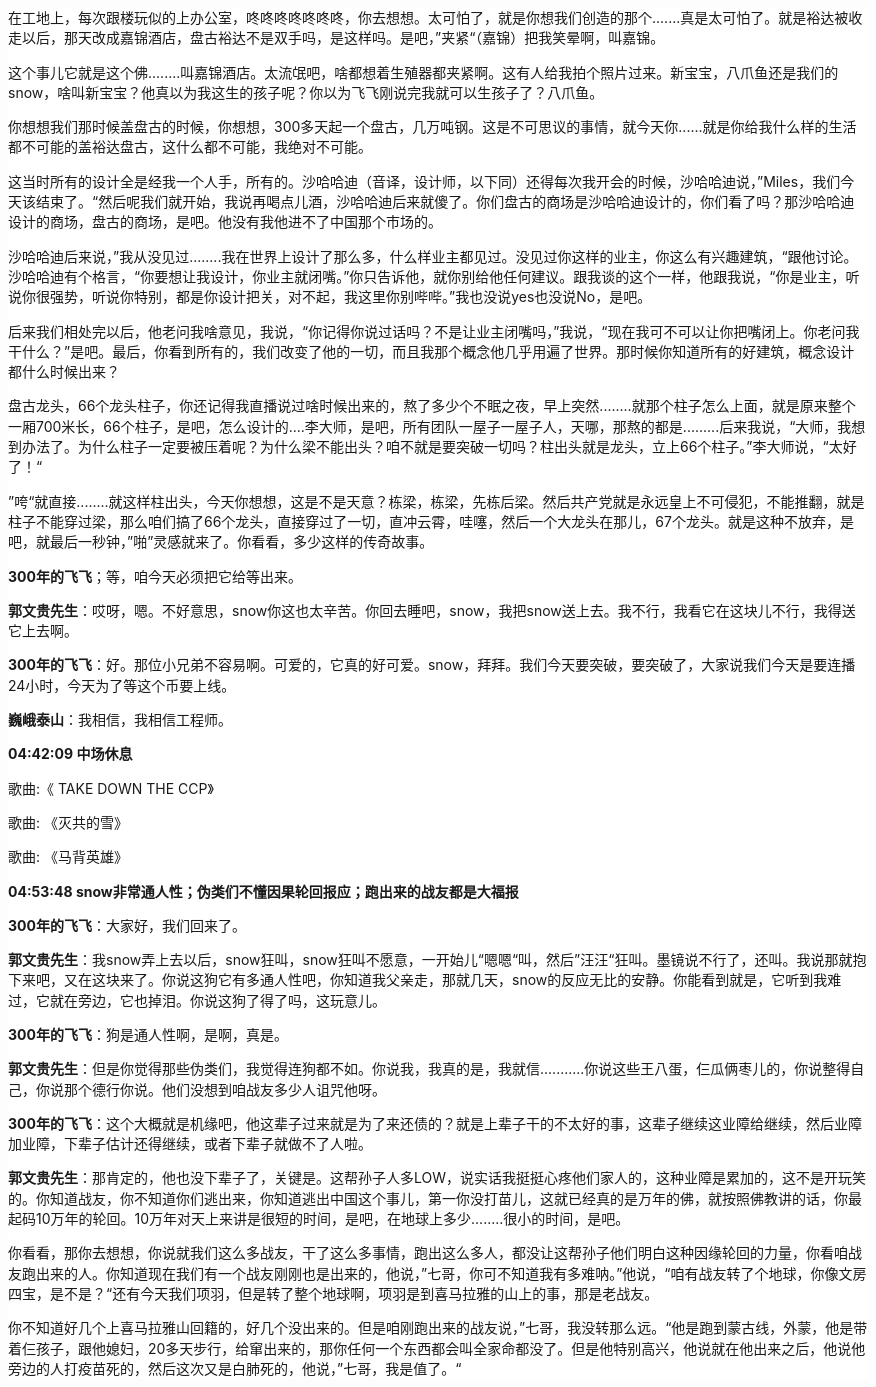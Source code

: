 在工地上，每次跟楼玩似的上办公室，咚咚咚咚咚咚咚，你去想想。太可怕了，就是你想我们创造的那个.......真是太可怕了。就是裕达被收走以后，那天改成嘉锦酒店，盘古裕达不是双手吗，是这样吗。是吧，”夹紧“（嘉锦）把我笑晕啊，叫嘉锦。

这个事儿它就是这个佛........叫嘉锦酒店。太流氓吧，啥都想着生殖器都夹紧啊。这有人给我拍个照片过来。新宝宝，八爪鱼还是我们的snow，啥叫新宝宝？他真以为我这生的孩子呢？你以为飞飞刚说完我就可以生孩子了？八爪鱼。

你想想我们那时候盖盘古的时候，你想想，300多天起一个盘古，几万吨钢。这是不可思议的事情，就今天你......就是你给我什么样的生活都不可能的盖裕达盘古，这什么都不可能，我绝对不可能。

这当时所有的设计全是经我一个人手，所有的。沙哈哈迪（音译，设计师，以下同）还得每次我开会的时候，沙哈哈迪说，”Miles，我们今天该结束了。“然后呢我们就开始，我说再喝点儿酒，沙哈哈迪后来就傻了。你们盘古的商场是沙哈哈迪设计的，你们看了吗？那沙哈哈迪设计的商场，盘古的商场，是吧。他没有我他进不了中国那个市场的。

沙哈哈迪后来说，”我从没见过........我在世界上设计了那么多，什么样业主都见过。没见过你这样的业主，你这么有兴趣建筑，“跟他讨论。沙哈哈迪有个格言，“你要想让我设计，你业主就闭嘴。”你只告诉他，就你别给他任何建议。跟我谈的这个一样，他跟我说，“你是业主，听说你很强势，听说你特别，都是你设计把关，对不起，我这里你别哔哔。”我也没说yes也没说No，是吧。

后来我们相处完以后，他老问我啥意见，我说，“你记得你说过话吗？不是让业主闭嘴吗，”我说，“现在我可不可以让你把嘴闭上。你老问我干什么？”是吧。最后，你看到所有的，我们改变了他的一切，而且我那个概念他几乎用遍了世界。那时候你知道所有的好建筑，概念设计都什么时候出来？

盘古龙头，66个龙头柱子，你还记得我直播说过啥时候出来的，熬了多少个不眠之夜，早上突然........就那个柱子怎么上面，就是原来整个一厢700米长，66个柱子，是吧，怎么设计的....李大师，是吧，所有团队一屋子一屋子人，天哪，那熬的都是.........后来我说，“大师，我想到办法了。为什么柱子一定要被压着呢？为什么梁不能出头？咱不就是要突破一切吗？柱出头就是龙头，立上66个柱子。”李大师说，“太好了！“

”咵“就直接........就这样柱出头，今天你想想，这是不是天意？栋梁，栋梁，先栋后梁。然后共产党就是永远皇上不可侵犯，不能推翻，就是柱子不能穿过梁，那么咱们搞了66个龙头，直接穿过了一切，直冲云霄，哇噻，然后一个大龙头在那儿，67个龙头。就是这种不放弃，是吧，就最后一秒钟，”啪”灵感就来了。你看看，多少这样的传奇故事。

**300年的飞飞**；等，咱今天必须把它给等出来。

**郭文贵先生**：哎呀，嗯。不好意思，snow你这也太辛苦。你回去睡吧，snow，我把snow送上去。我不行，我看它在这块儿不行，我得送它上去啊。

**300年的飞飞**：好。那位小兄弟不容易啊。可爱的，它真的好可爱。snow，拜拜。我们今天要突破，要突破了，大家说我们今天是要连播24小时，今天为了等这个币要上线。

**巍峨泰山**：我相信，我相信工程师。

**04:42:09  中场休息**

歌曲:《 TAKE DOWN THE CCP》

歌曲: 《灭共的雪》

歌曲: 《马背英雄》

**04:53:48   snow非常通人性；伪类们不懂因果轮回报应；跑出来的战友都是大福报**

**300年的飞飞**：大家好，我们回来了。

**郭文贵先生**：我snow弄上去以后，snow狂叫，snow狂叫不愿意，一开始儿“嗯嗯“叫，然后”汪汪“狂叫。墨镜说不行了，还叫。我说那就抱下来吧，又在这块来了。你说这狗它有多通人性吧，你知道我父亲走，那就几天，snow的反应无比的安静。你能看到就是，它听到我难过，它就在旁边，它也掉泪。你说这狗了得了吗，这玩意儿。

**300年的飞飞**：狗是通人性啊，是啊，真是。

**郭文贵先生**：但是你觉得那些伪类们，我觉得连狗都不如。你说我，我真的是，我就信...........你说这些王八蛋，仨瓜俩枣儿的，你说整得自己，你说那个德行你说。他们没想到咱战友多少人诅咒他呀。

**300年的飞飞**：这个大概就是机缘吧，他这辈子过来就是为了来还债的？就是上辈子干的不太好的事，这辈子继续这业障给继续，然后业障加业障，下辈子估计还得继续，或者下辈子就做不了人啦。

**郭文贵先生**：那肯定的，他也没下辈子了，关键是。这帮孙子人多LOW，说实话我挺挺心疼他们家人的，这种业障是累加的，这不是开玩笑的。你知道战友，你不知道你们逃出来，你知道逃出中国这个事儿，第一你没打苗儿，这就已经真的是万年的佛，就按照佛教讲的话，你最起码10万年的轮回。10万年对天上来讲是很短的时间，是吧，在地球上多少........很小的时间，是吧。

你看看，那你去想想，你说就我们这么多战友，干了这么多事情，跑出这么多人，都没让这帮孙子他们明白这种因缘轮回的力量，你看咱战友跑出来的人。你知道现在我们有一个战友刚刚也是出来的，他说，”七哥，你可不知道我有多难呐。”他说，“咱有战友转了个地球，你像文房四宝，是不是？“还有今天我们项羽，但是转了整个地球啊，项羽是到喜马拉雅的山上的事，那是老战友。

你不知道好几个上喜马拉雅山回籍的，好几个没出来的。但是咱刚跑出来的战友说，”七哥，我没转那么远。“他是跑到蒙古线，外蒙，他是带着仨孩子，跟他媳妇，20多天步行，给窜出来的，那你任何一个东西都会叫全家命都没了。但是他特别高兴，他说就在他出来之后，他说他旁边的人打疫苗死的，然后这次又是白肺死的，他说，”七哥，我是值了。“
